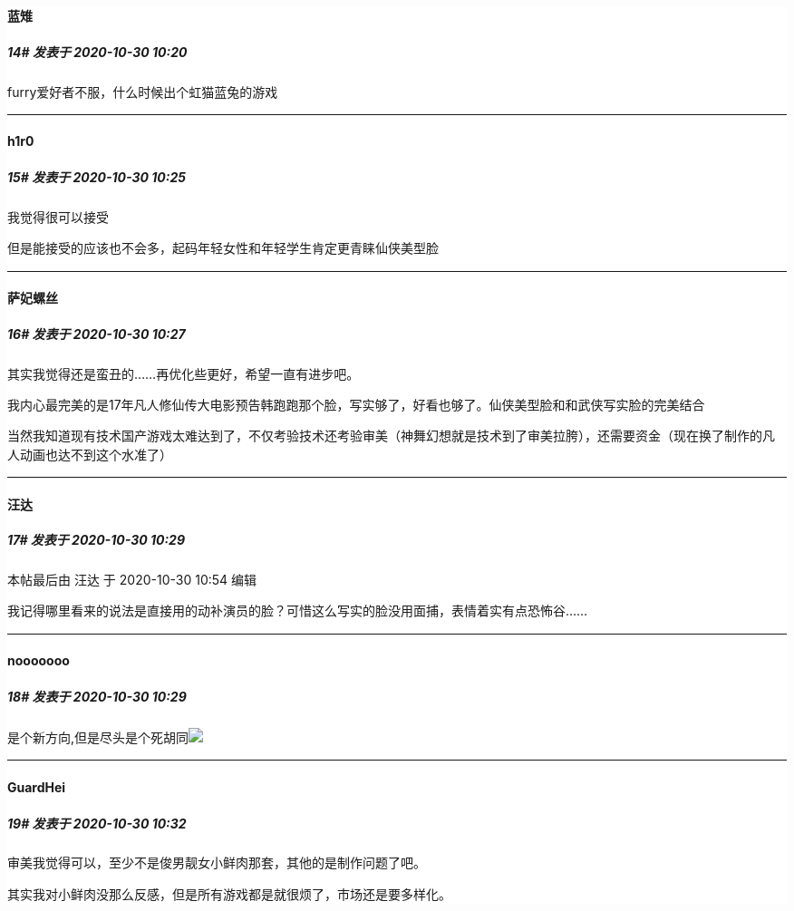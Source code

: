 ####  蓝雉  
##### 14#       发表于 2020-10-30 10:20


furry爱好者不服，什么时候出个虹猫蓝兔的游戏


-----

####  h1r0  
##### 15#       发表于 2020-10-30 10:25


我觉得很可以接受

但是能接受的应该也不会多，起码年轻女性和年轻学生肯定更青睐仙侠美型脸


-----

####  萨妃螺丝  
##### 16#       发表于 2020-10-30 10:27


其实我觉得还是蛮丑的……再优化些更好，希望一直有进步吧。

我内心最完美的是17年凡人修仙传大电影预告韩跑跑那个脸，写实够了，好看也够了。仙侠美型脸和和武侠写实脸的完美结合

当然我知道现有技术国产游戏太难达到了，不仅考验技术还考验审美（神舞幻想就是技术到了审美拉胯），还需要资金（现在换了制作的凡人动画也达不到这个水准了）


-----

####  汪达  
##### 17#       发表于 2020-10-30 10:29


 本帖最后由 汪达 于 2020-10-30 10:54 编辑 

我记得哪里看来的说法是直接用的动补演员的脸？可惜这么写实的脸没用面捕，表情着实有点恐怖谷……


-----

####  nooooooo  
##### 18#       发表于 2020-10-30 10:29


是个新方向,但是尽头是个死胡同<img src="https://static.saraba1st.com/image/smiley/face2017/067.png" referrerpolicy="no-referrer">


-----

####  GuardHei  
##### 19#       发表于 2020-10-30 10:32


审美我觉得可以，至少不是俊男靓女小鲜肉那套，其他的是制作问题了吧。

其实我对小鲜肉没那么反感，但是所有游戏都是就很烦了，市场还是要多样化。
